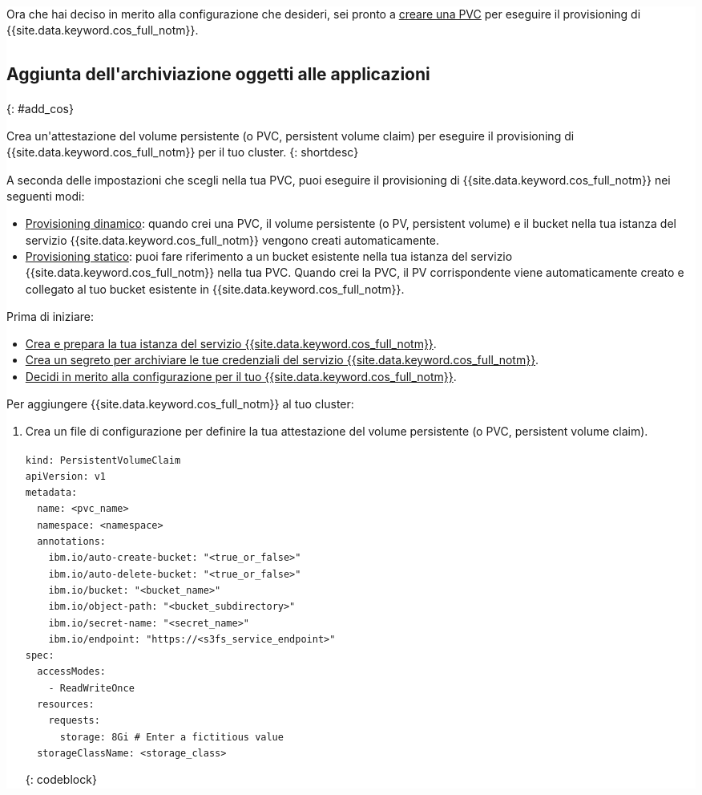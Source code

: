 Ora che hai deciso in merito alla configurazione che desideri, sei pronto a [creare una PVC](#add_cos) per eseguire il provisioning di {{site.data.keyword.cos_full_notm}}.

## Aggiunta dell'archiviazione oggetti alle applicazioni
{: #add_cos}

Crea un'attestazione del volume persistente (o PVC, persistent volume claim) per eseguire il provisioning di {{site.data.keyword.cos_full_notm}} per il tuo cluster.
{: shortdesc}

A seconda delle impostazioni che scegli nella tua PVC, puoi eseguire il provisioning di {{site.data.keyword.cos_full_notm}} nei seguenti modi:
- [Provisioning dinamico](/docs/containers?topic=containers-kube_concepts#dynamic_provisioning): quando crei una PVC, il volume persistente (o PV, persistent volume) e il bucket nella tua istanza del servizio {{site.data.keyword.cos_full_notm}} vengono creati automaticamente.
- [Provisioning statico](/docs/containers?topic=containers-kube_concepts#static_provisioning): puoi fare riferimento a un bucket esistente nella tua istanza del servizio {{site.data.keyword.cos_full_notm}} nella tua PVC. Quando crei la PVC, il PV corrispondente viene automaticamente creato e collegato al tuo bucket esistente in {{site.data.keyword.cos_full_notm}}.

Prima di iniziare:
- [Crea e prepara la tua istanza del servizio {{site.data.keyword.cos_full_notm}}](#create_cos_service).
- [Crea un segreto per archiviare le tue credenziali del servizio {{site.data.keyword.cos_full_notm}}](#create_cos_secret).
- [Decidi in merito alla configurazione per il tuo {{site.data.keyword.cos_full_notm}}](#configure_cos).

Per aggiungere {{site.data.keyword.cos_full_notm}} al tuo cluster:

1. Crea un file di configurazione per definire la tua attestazione del volume persistente (o PVC, persistent volume claim).
   ```
   kind: PersistentVolumeClaim
   apiVersion: v1
   metadata:
     name: <pvc_name>
     namespace: <namespace>
     annotations:
       ibm.io/auto-create-bucket: "<true_or_false>"
       ibm.io/auto-delete-bucket: "<true_or_false>"
       ibm.io/bucket: "<bucket_name>"
       ibm.io/object-path: "<bucket_subdirectory>"
       ibm.io/secret-name: "<secret_name>"
       ibm.io/endpoint: "https://<s3fs_service_endpoint>"
   spec:
     accessModes:
       - ReadWriteOnce
     resources:
       requests:
         storage: 8Gi # Enter a fictitious value
     storageClassName: <storage_class>
   ```
   {: codeblock}
